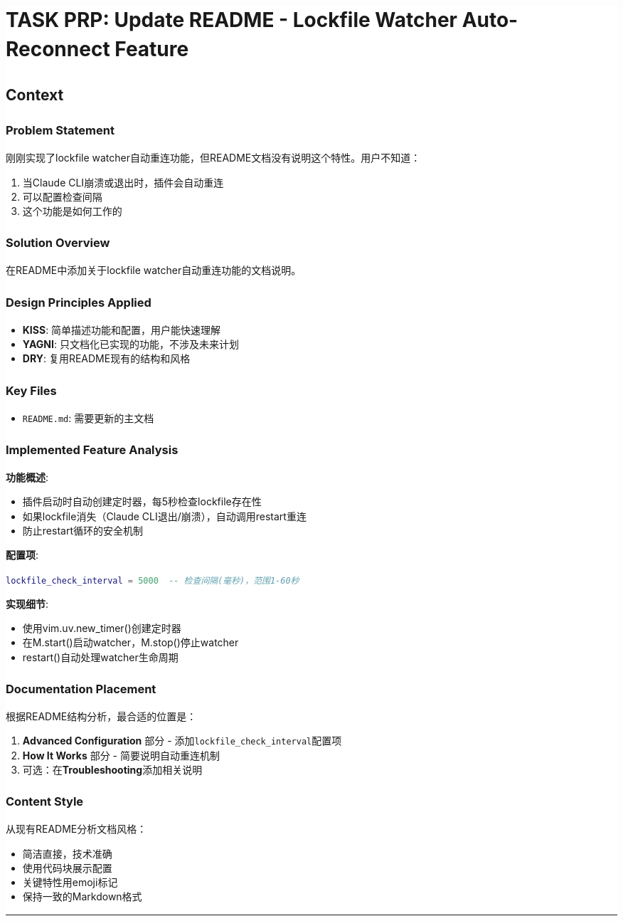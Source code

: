 # TASK PRP: Update README - Lockfile Watcher Auto-Reconnect Feature

## Context

### Problem Statement
刚刚实现了lockfile watcher自动重连功能，但README文档没有说明这个特性。用户不知道：
1. 当Claude CLI崩溃或退出时，插件会自动重连
2. 可以配置检查间隔
3. 这个功能是如何工作的

### Solution Overview
在README中添加关于lockfile watcher自动重连功能的文档说明。

### Design Principles Applied
- **KISS**: 简单描述功能和配置，用户能快速理解
- **YAGNI**: 只文档化已实现的功能，不涉及未来计划
- **DRY**: 复用README现有的结构和风格

### Key Files
- `README.md`: 需要更新的主文档

### Implemented Feature Analysis

**功能概述**:
- 插件启动时自动创建定时器，每5秒检查lockfile存在性
- 如果lockfile消失（Claude CLI退出/崩溃），自动调用restart重连
- 防止restart循环的安全机制

**配置项**:
```lua
lockfile_check_interval = 5000  -- 检查间隔(毫秒)，范围1-60秒
```

**实现细节**:
- 使用vim.uv.new_timer()创建定时器
- 在M.start()启动watcher，M.stop()停止watcher
- restart()自动处理watcher生命周期

### Documentation Placement

根据README结构分析，最合适的位置是：
1. **Advanced Configuration** 部分 - 添加`lockfile_check_interval`配置项
2. **How It Works** 部分 - 简要说明自动重连机制
3. 可选：在**Troubleshooting**添加相关说明

### Content Style

从现有README分析文档风格：
- 简洁直接，技术准确
- 使用代码块展示配置
- 关键特性用emoji标记
- 保持一致的Markdown格式

---